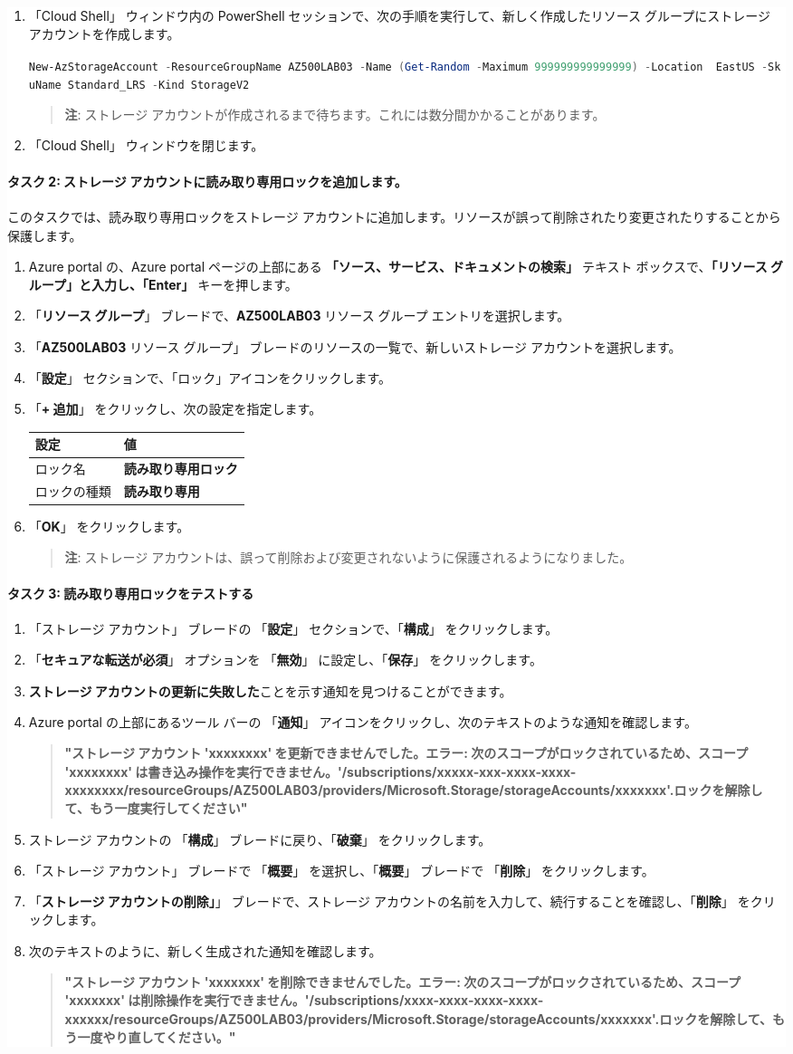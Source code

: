 1. 「Cloud Shell」 ウィンドウ内の PowerShell セッションで、次の手順を実行して、新しく作成したリソース グループにストレージ アカウントを作成します。
    
    ```powershell
    New-AzStorageAccount -ResourceGroupName AZ500LAB03 -Name (Get-Random -Maximum 999999999999999) -Location  EastUS -SkuName Standard_LRS -Kind StorageV2 
    ```

   >**注**:  ストレージ アカウントが作成されるまで待ちます。これには数分間かかることがあります。 

1. 「Cloud Shell」 ウィンドウを閉じます。

#### タスク 2: ストレージ アカウントに読み取り専用ロックを追加します。 

このタスクでは、読み取り専用ロックをストレージ アカウントに追加します。リソースが誤って削除されたり変更されたりすることから保護します。 

1. Azure portal の、Azure portal ページの上部にある **「ソース、サービス、ドキュメントの検索」** テキスト ボックスで、**「リソース グループ」**と入力し、**「Enter」** キーを押します。

1. 「**リソース グループ**」 ブレードで、**AZ500LAB03** リソース グループ エントリを選択します。

1. 「**AZ500LAB03** リソース グループ」 ブレードのリソースの一覧で、新しいストレージ アカウントを選択します。  

1. 「**設定**」 セクションで、「ロック」アイコンをクリックします。

1. 「**+ 追加**」 をクリックし、次の設定を指定します。 

   |設定|値|
   |---|---|
   |ロック名| **読み取り専用ロック** |
   |ロックの種類| **読み取り専用** |

1. 「**OK**」 をクリックします。 

   >**注**:  ストレージ アカウントは、誤って削除および変更されないように保護されるようになりました。

#### タスク 3: 読み取り専用ロックをテストする 

1. 「ストレージ アカウント」 ブレードの 「**設定**」 セクションで、「**構成**」 をクリックします。

1. 「**セキュアな転送が必須**」 オプションを 「**無効**」 に設定し、「**保存**」 をクリックします。     

1. **ストレージ アカウントの更新に失敗した**ことを示す通知を見つけることができます。 

1. Azure portal の上部にあるツール バーの 「**通知**」 アイコンをクリックし、次のテキストのような通知を確認します。  

	> **"ストレージ アカウント 'xxxxxxxx' を更新できませんでした。エラー: 次のスコープがロックされているため、スコープ 'xxxxxxxx' は書き込み操作を実行できません。'/subscriptions/xxxxx-xxx-xxxx-xxxx-xxxxxxxx/resourceGroups/AZ500LAB03/providers/Microsoft.Storage/storageAccounts/xxxxxxx'.ロックを解除して、もう一度実行してください"**

1. ストレージ アカウントの 「**構成**」 ブレードに戻り、「**破棄**」 をクリックします。    

1. 「ストレージ アカウント」 ブレードで 「**概要**」 を選択し、「**概要**」 ブレードで 「**削除**」 をクリックします。     

1. 「**ストレージ アカウントの削除」**」 ブレードで、ストレージ アカウントの名前を入力して、続行することを確認し、「**削除**」 をクリックします。   

1. 次のテキストのように、新しく生成された通知を確認します。 

	> **"ストレージ アカウント 'xxxxxxx' を削除できませんでした。エラー: 次のスコープがロックされているため、スコープ 'xxxxxxx' は削除操作を実行できません。'/subscriptions/xxxx-xxxx-xxxx-xxxx-xxxxxx/resourceGroups/AZ500LAB03/providers/Microsoft.Storage/storageAccounts/xxxxxxx'.ロックを解除して、もう一度やり直してください。"**
